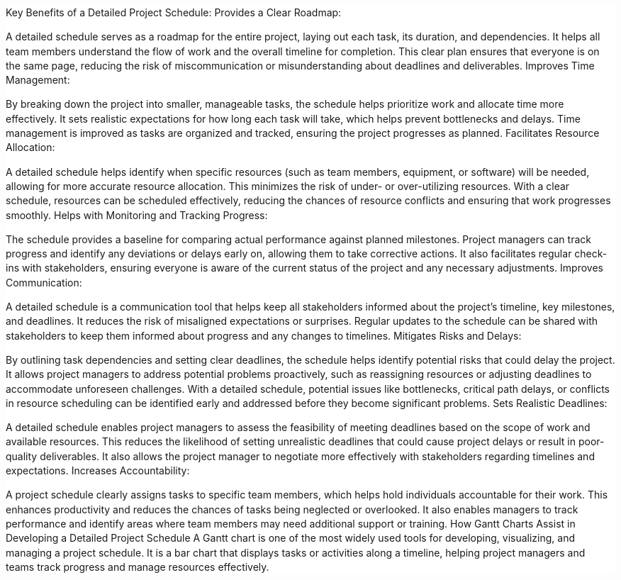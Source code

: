 Key Benefits of a Detailed Project Schedule:
Provides a Clear Roadmap:

A detailed schedule serves as a roadmap for the entire project, laying out each task, its duration, and dependencies. It helps all team members understand the flow of work and the overall timeline for completion.
This clear plan ensures that everyone is on the same page, reducing the risk of miscommunication or misunderstanding about deadlines and deliverables.
Improves Time Management:

By breaking down the project into smaller, manageable tasks, the schedule helps prioritize work and allocate time more effectively. It sets realistic expectations for how long each task will take, which helps prevent bottlenecks and delays.
Time management is improved as tasks are organized and tracked, ensuring the project progresses as planned.
Facilitates Resource Allocation:

A detailed schedule helps identify when specific resources (such as team members, equipment, or software) will be needed, allowing for more accurate resource allocation. This minimizes the risk of under- or over-utilizing resources.
With a clear schedule, resources can be scheduled effectively, reducing the chances of resource conflicts and ensuring that work progresses smoothly.
Helps with Monitoring and Tracking Progress:

The schedule provides a baseline for comparing actual performance against planned milestones. Project managers can track progress and identify any deviations or delays early on, allowing them to take corrective actions.
It also facilitates regular check-ins with stakeholders, ensuring everyone is aware of the current status of the project and any necessary adjustments.
Improves Communication:

A detailed schedule is a communication tool that helps keep all stakeholders informed about the project’s timeline, key milestones, and deadlines. It reduces the risk of misaligned expectations or surprises.
Regular updates to the schedule can be shared with stakeholders to keep them informed about progress and any changes to timelines.
Mitigates Risks and Delays:

By outlining task dependencies and setting clear deadlines, the schedule helps identify potential risks that could delay the project. It allows project managers to address potential problems proactively, such as reassigning resources or adjusting deadlines to accommodate unforeseen challenges.
With a detailed schedule, potential issues like bottlenecks, critical path delays, or conflicts in resource scheduling can be identified early and addressed before they become significant problems.
Sets Realistic Deadlines:

A detailed schedule enables project managers to assess the feasibility of meeting deadlines based on the scope of work and available resources. This reduces the likelihood of setting unrealistic deadlines that could cause project delays or result in poor-quality deliverables.
It also allows the project manager to negotiate more effectively with stakeholders regarding timelines and expectations.
Increases Accountability:

A project schedule clearly assigns tasks to specific team members, which helps hold individuals accountable for their work. This enhances productivity and reduces the chances of tasks being neglected or overlooked.
It also enables managers to track performance and identify areas where team members may need additional support or training.
How Gantt Charts Assist in Developing a Detailed Project Schedule
A Gantt chart is one of the most widely used tools for developing, visualizing, and managing a project schedule. It is a bar chart that displays tasks or activities along a timeline, helping project managers and teams track progress and manage resources effectively.
